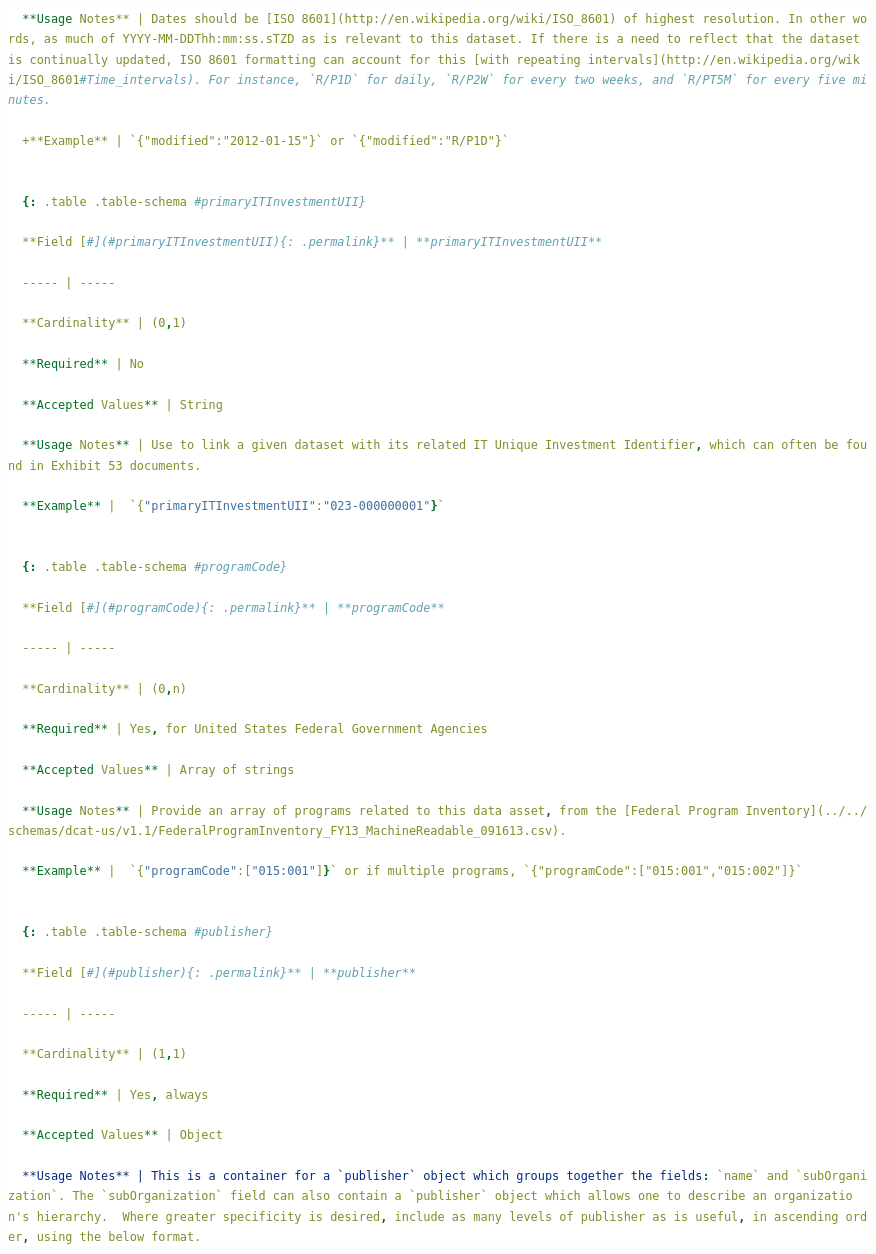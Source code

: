 ```yaml
  **Usage Notes** | Dates should be [ISO 8601](http://en.wikipedia.org/wiki/ISO_8601) of highest resolution. In other words, as much of YYYY-MM-DDThh:mm:ss.sTZD as is relevant to this dataset. If there is a need to reflect that the dataset is continually updated, ISO 8601 formatting can account for this [with repeating intervals](http://en.wikipedia.org/wiki/ISO_8601#Time_intervals). For instance, `R/P1D` for daily, `R/P2W` for every two weeks, and `R/PT5M` for every five minutes.

  +**Example** | `{"modified":"2012-01-15"}` or `{"modified":"R/P1D"}`


  {: .table .table-schema #primaryITInvestmentUII}

  **Field [#](#primaryITInvestmentUII){: .permalink}** | **primaryITInvestmentUII**

  ----- | -----

  **Cardinality** | (0,1)

  **Required** | No

  **Accepted Values** | String

  **Usage Notes** | Use to link a given dataset with its related IT Unique Investment Identifier, which can often be found in Exhibit 53 documents.

  **Example** |  `{"primaryITInvestmentUII":"023-000000001"}`


  {: .table .table-schema #programCode}

  **Field [#](#programCode){: .permalink}** | **programCode**

  ----- | -----

  **Cardinality** | (0,n)

  **Required** | Yes, for United States Federal Government Agencies

  **Accepted Values** | Array of strings

  **Usage Notes** | Provide an array of programs related to this data asset, from the [Federal Program Inventory](../../schemas/dcat-us/v1.1/FederalProgramInventory_FY13_MachineReadable_091613.csv).

  **Example** |  `{"programCode":["015:001"]}` or if multiple programs, `{"programCode":["015:001","015:002"]}`


  {: .table .table-schema #publisher}

  **Field [#](#publisher){: .permalink}** | **publisher**

  ----- | -----

  **Cardinality** | (1,1)

  **Required** | Yes, always

  **Accepted Values** | Object

  **Usage Notes** | This is a container for a `publisher` object which groups together the fields: `name` and `subOrganization`. The `subOrganization` field can also contain a `publisher` object which allows one to describe an organization's hierarchy.  Where greater specificity is desired, include as many levels of publisher as is useful, in ascending order, using the below format. 

```